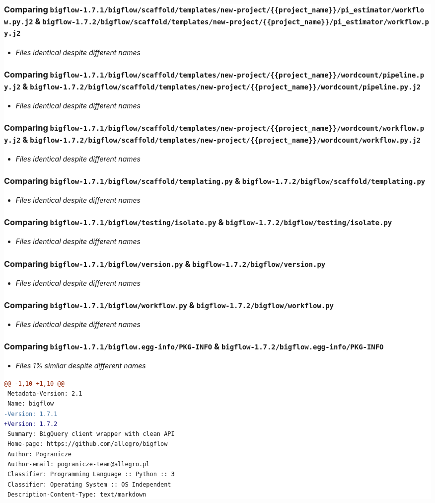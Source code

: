 ### Comparing `bigflow-1.7.1/bigflow/scaffold/templates/new-project/{{project_name}}/pi_estimator/workflow.py.j2` & `bigflow-1.7.2/bigflow/scaffold/templates/new-project/{{project_name}}/pi_estimator/workflow.py.j2`

 * *Files identical despite different names*

### Comparing `bigflow-1.7.1/bigflow/scaffold/templates/new-project/{{project_name}}/wordcount/pipeline.py.j2` & `bigflow-1.7.2/bigflow/scaffold/templates/new-project/{{project_name}}/wordcount/pipeline.py.j2`

 * *Files identical despite different names*

### Comparing `bigflow-1.7.1/bigflow/scaffold/templates/new-project/{{project_name}}/wordcount/workflow.py.j2` & `bigflow-1.7.2/bigflow/scaffold/templates/new-project/{{project_name}}/wordcount/workflow.py.j2`

 * *Files identical despite different names*

### Comparing `bigflow-1.7.1/bigflow/scaffold/templating.py` & `bigflow-1.7.2/bigflow/scaffold/templating.py`

 * *Files identical despite different names*

### Comparing `bigflow-1.7.1/bigflow/testing/isolate.py` & `bigflow-1.7.2/bigflow/testing/isolate.py`

 * *Files identical despite different names*

### Comparing `bigflow-1.7.1/bigflow/version.py` & `bigflow-1.7.2/bigflow/version.py`

 * *Files identical despite different names*

### Comparing `bigflow-1.7.1/bigflow/workflow.py` & `bigflow-1.7.2/bigflow/workflow.py`

 * *Files identical despite different names*

### Comparing `bigflow-1.7.1/bigflow.egg-info/PKG-INFO` & `bigflow-1.7.2/bigflow.egg-info/PKG-INFO`

 * *Files 1% similar despite different names*

```diff
@@ -1,10 +1,10 @@
 Metadata-Version: 2.1
 Name: bigflow
-Version: 1.7.1
+Version: 1.7.2
 Summary: BigQuery client wrapper with clean API
 Home-page: https://github.com/allegro/bigflow
 Author: Pogranicze
 Author-email: pogranicze-team@allegro.pl
 Classifier: Programming Language :: Python :: 3
 Classifier: Operating System :: OS Independent
 Description-Content-Type: text/markdown
```
